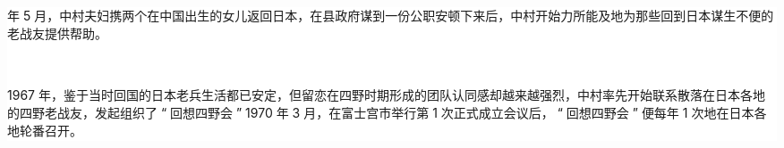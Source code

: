  </span>
  <span class="s1">
   年
  </span>
  <span class="s2">
   5
  </span>
  <span class="s1">
   月，中村夫妇携两个在中国出生的女儿返回日本，在县政府谋到一份公职安顿下来后，中村开始力所能及地为那些回到日本谋生不便的老战友提供帮助。
  </span>
 </p>
 <p class="p5">
  <span class="s1">
   <br/>
  </span>
 </p>
 <p class="p2">
  <span class="s2">
   1967
  </span>
  <span class="s1">
   年，鉴于当时回国的日本老兵生活都已安定，但留恋在四野时期形成的团队认同感却越来越强烈，中村率先开始联系散落在日本各地的四野老战友，发起组织了
  </span>
  <span class="s2">
   “
  </span>
  <span class="s1">
   回想四野会
  </span>
  <span class="s2">
   ” 1970
  </span>
  <span class="s1">
   年
  </span>
  <span class="s2">
   3
  </span>
  <span class="s1">
   月，在富士宫市举行第
  </span>
  <span class="s2">
   1
  </span>
  <span class="s1">
   次正式成立会议后，
  </span>
  <span class="s2">
   “
  </span>
  <span class="s1">
   回想四野会
  </span>
  <span class="s2">
   ”
  </span>
  <span class="s1">
   便每年
  </span>
  <span class="s2">
   1
  </span>
  <span class="s1">
   次地在日本各地轮番召开。